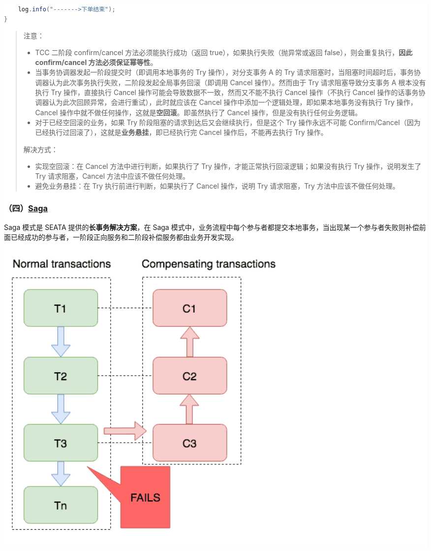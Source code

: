 ```java
    log.info("------->下单结束");
}
```

> 注意：
>
> - TCC 二阶段 confirm/cancel 方法必须能执行成功（返回 true），如果执行失败（抛异常或返回 false），则会重复执行，**因此 confirm/cancel 方法必须保证幂等性**。
> - 当事务协调器发起一阶段提交时（即调用本地事务的 Try 操作），对分支事务 A 的 Try 请求阻塞时，当阻塞时间超时后，事务协调器认为此次事务执行失败，二阶段发起全局事务回滚（即调用 Cancel 操作）。然而由于 Try 请求阻塞导致分支事务 A 根本没有执行 Try 操作，直接执行 Cancel 操作可能会导致数据不一致，然而又不能不执行 Cancel 操作（不执行 Cancel 操作的话事务协调器认为此次回顾异常，会进行重试），此时就应该在 Cancel 操作中添加一个逻辑处理，即如果本地事务没有执行 Try 操作，Cancel 操作中就不做任何操作，这就是**空回滚**。即虽然执行了 Cancel 操作，但是没有执行任何业务逻辑。
> - 对于已经空回滚的业务，如果 Try 阶段阻塞的请求到达后又会继续执行，但是这个 Try 操作永远不可能 Confirm/Cancel（因为已经执行过回滚了），这就是**业务悬挂**，即已经执行完 Cancel 操作后，不能再去执行 Try 操作。
>
> 解决方式：
>
> - 实现空回滚：在 Cancel 方法中进行判断，如果执行了 Try 操作，才能正常执行回滚逻辑；如果没有执行 Try 操作，说明发生了 Try 请求阻塞，Cancel 方法中应该不做任何处理。
> - 避免业务悬挂：在 Try 执行前进行判断，如果执行了 Cancel 操作，说明 Try 请求阻塞，Try 方法中应该不做任何处理。

### （四）[Saga](https://seata.io/zh-cn/docs/user/mode/saga)

Saga 模式是 SEATA 提供的**长事务解决方案**，在 Saga 模式中，业务流程中每个参与者都提交本地事务，当出现某一个参与者失败则补偿前面已经成功的参与者，一阶段正向服务和二阶段补偿服务都由业务开发实现。

![Seata的Saga模型](./Seata的Saga模型.png)
